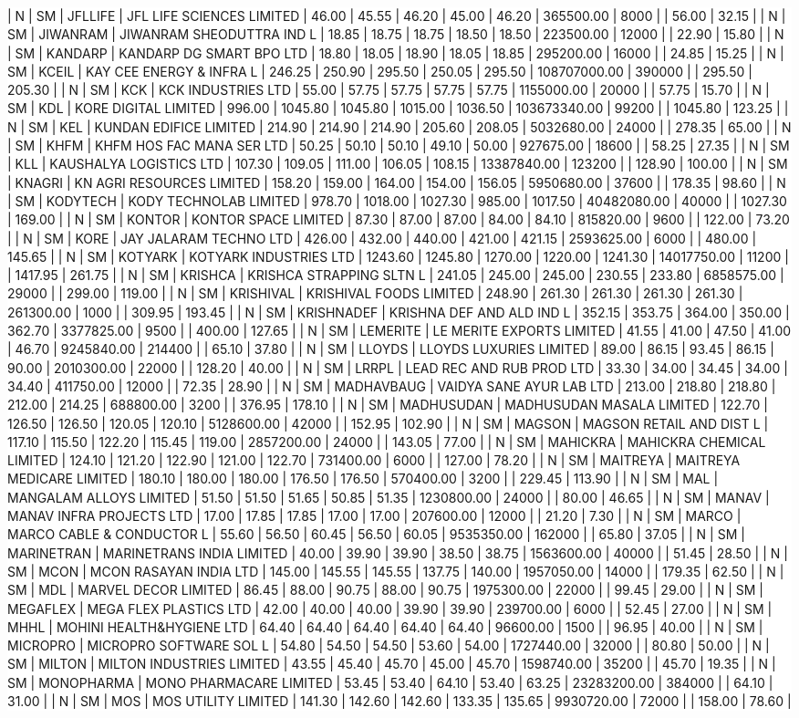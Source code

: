 | N | SM | JFLLIFE | JFL LIFE SCIENCES LIMITED | 46.00 | 45.55 | 46.20 | 45.00 | 46.20 | 365500.00 | 8000 |  | 56.00 | 32.15 |
| N | SM | JIWANRAM | JIWANRAM SHEODUTTRA IND L | 18.85 | 18.75 | 18.75 | 18.50 | 18.50 | 223500.00 | 12000 |  | 22.90 | 15.80 |
| N | SM | KANDARP | KANDARP DG SMART BPO LTD | 18.80 | 18.05 | 18.90 | 18.05 | 18.85 | 295200.00 | 16000 |  | 24.85 | 15.25 |
| N | SM | KCEIL | KAY CEE ENERGY & INFRA L | 246.25 | 250.90 | 295.50 | 250.05 | 295.50 | 108707000.00 | 390000 |  | 295.50 | 205.30 |
| N | SM | KCK | KCK INDUSTRIES LTD | 55.00 | 57.75 | 57.75 | 57.75 | 57.75 | 1155000.00 | 20000 |  | 57.75 | 15.70 |
| N | SM | KDL | KORE DIGITAL LIMITED | 996.00 | 1045.80 | 1045.80 | 1015.00 | 1036.50 | 103673340.00 | 99200 |  | 1045.80 | 123.25 |
| N | SM | KEL | KUNDAN EDIFICE LIMITED | 214.90 | 214.90 | 214.90 | 205.60 | 208.05 | 5032680.00 | 24000 |  | 278.35 | 65.00 |
| N | SM | KHFM | KHFM HOS FAC MANA SER LTD | 50.25 | 50.10 | 50.10 | 49.10 | 50.00 | 927675.00 | 18600 |  | 58.25 | 27.35 |
| N | SM | KLL | KAUSHALYA LOGISTICS LTD | 107.30 | 109.05 | 111.00 | 106.05 | 108.15 | 13387840.00 | 123200 |  | 128.90 | 100.00 |
| N | SM | KNAGRI | KN AGRI RESOURCES LIMITED | 158.20 | 159.00 | 164.00 | 154.00 | 156.05 | 5950680.00 | 37600 |  | 178.35 | 98.60 |
| N | SM | KODYTECH | KODY TECHNOLAB LIMITED | 978.70 | 1018.00 | 1027.30 | 985.00 | 1017.50 | 40482080.00 | 40000 |  | 1027.30 | 169.00 |
| N | SM | KONTOR | KONTOR SPACE LIMITED | 87.30 | 87.00 | 87.00 | 84.00 | 84.10 | 815820.00 | 9600 |  | 122.00 | 73.20 |
| N | SM | KORE | JAY JALARAM TECHNO LTD | 426.00 | 432.00 | 440.00 | 421.00 | 421.15 | 2593625.00 | 6000 |  | 480.00 | 145.65 |
| N | SM | KOTYARK | KOTYARK INDUSTRIES LTD | 1243.60 | 1245.80 | 1270.00 | 1220.00 | 1241.30 | 14017750.00 | 11200 |  | 1417.95 | 261.75 |
| N | SM | KRISHCA | KRISHCA STRAPPING SLTN L | 241.05 | 245.00 | 245.00 | 230.55 | 233.80 | 6858575.00 | 29000 |  | 299.00 | 119.00 |
| N | SM | KRISHIVAL | KRISHIVAL FOODS LIMITED | 248.90 | 261.30 | 261.30 | 261.30 | 261.30 | 261300.00 | 1000 |  | 309.95 | 193.45 |
| N | SM | KRISHNADEF | KRISHNA DEF AND ALD IND L | 352.15 | 353.75 | 364.00 | 350.00 | 362.70 | 3377825.00 | 9500 |  | 400.00 | 127.65 |
| N | SM | LEMERITE | LE MERITE EXPORTS LIMITED | 41.55 | 41.00 | 47.50 | 41.00 | 46.70 | 9245840.00 | 214400 |  | 65.10 | 37.80 |
| N | SM | LLOYDS | LLOYDS LUXURIES LIMITED | 89.00 | 86.15 | 93.45 | 86.15 | 90.00 | 2010300.00 | 22000 |  | 128.20 | 40.00 |
| N | SM | LRRPL | LEAD REC AND RUB PROD LTD | 33.30 | 34.00 | 34.45 | 34.00 | 34.40 | 411750.00 | 12000 |  | 72.35 | 28.90 |
| N | SM | MADHAVBAUG | VAIDYA SANE AYUR LAB LTD | 213.00 | 218.80 | 218.80 | 212.00 | 214.25 | 688800.00 | 3200 |  | 376.95 | 178.10 |
| N | SM | MADHUSUDAN | MADHUSUDAN MASALA LIMITED | 122.70 | 126.50 | 126.50 | 120.05 | 120.10 | 5128600.00 | 42000 |  | 152.95 | 102.90 |
| N | SM | MAGSON | MAGSON RETAIL AND DIST L | 117.10 | 115.50 | 122.20 | 115.45 | 119.00 | 2857200.00 | 24000 |  | 143.05 | 77.00 |
| N | SM | MAHICKRA | MAHICKRA CHEMICAL LIMITED | 124.10 | 121.20 | 122.90 | 121.00 | 122.70 | 731400.00 | 6000 |  | 127.00 | 78.20 |
| N | SM | MAITREYA | MAITREYA MEDICARE LIMITED | 180.10 | 180.00 | 180.00 | 176.50 | 176.50 | 570400.00 | 3200 |  | 229.45 | 113.90 |
| N | SM | MAL | MANGALAM ALLOYS LIMITED | 51.50 | 51.50 | 51.65 | 50.85 | 51.35 | 1230800.00 | 24000 |  | 80.00 | 46.65 |
| N | SM | MANAV | MANAV INFRA PROJECTS LTD | 17.00 | 17.85 | 17.85 | 17.00 | 17.00 | 207600.00 | 12000 |  | 21.20 | 7.30 |
| N | SM | MARCO | MARCO CABLE & CONDUCTOR L | 55.60 | 56.50 | 60.45 | 56.50 | 60.05 | 9535350.00 | 162000 |  | 65.80 | 37.05 |
| N | SM | MARINETRAN | MARINETRANS INDIA LIMITED | 40.00 | 39.90 | 39.90 | 38.50 | 38.75 | 1563600.00 | 40000 |  | 51.45 | 28.50 |
| N | SM | MCON | MCON RASAYAN INDIA LTD | 145.00 | 145.55 | 145.55 | 137.75 | 140.00 | 1957050.00 | 14000 |  | 179.35 | 62.50 |
| N | SM | MDL | MARVEL DECOR LIMITED | 86.45 | 88.00 | 90.75 | 88.00 | 90.75 | 1975300.00 | 22000 |  | 99.45 | 29.00 |
| N | SM | MEGAFLEX | MEGA FLEX PLASTICS LTD | 42.00 | 40.00 | 40.00 | 39.90 | 39.90 | 239700.00 | 6000 |  | 52.45 | 27.00 |
| N | SM | MHHL | MOHINI HEALTH&HYGIENE LTD | 64.40 | 64.40 | 64.40 | 64.40 | 64.40 | 96600.00 | 1500 |  | 96.95 | 40.00 |
| N | SM | MICROPRO | MICROPRO SOFTWARE SOL L | 54.80 | 54.50 | 54.50 | 53.60 | 54.00 | 1727440.00 | 32000 |  | 80.80 | 50.00 |
| N | SM | MILTON | MILTON INDUSTRIES LIMITED | 43.55 | 45.40 | 45.70 | 45.00 | 45.70 | 1598740.00 | 35200 |  | 45.70 | 19.35 |
| N | SM | MONOPHARMA | MONO PHARMACARE LIMITED | 53.45 | 53.40 | 64.10 | 53.40 | 63.25 | 23283200.00 | 384000 |  | 64.10 | 31.00 |
| N | SM | MOS | MOS UTILITY LIMITED | 141.30 | 142.60 | 142.60 | 133.35 | 135.65 | 9930720.00 | 72000 |  | 158.00 | 78.60 |